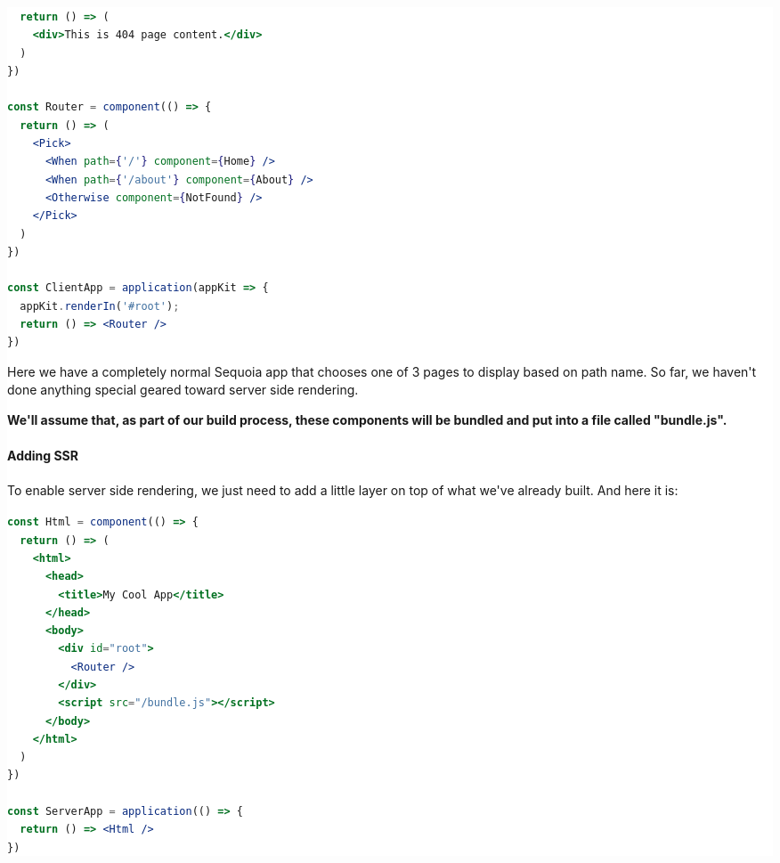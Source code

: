 ```jsx
  return () => (
    <div>This is 404 page content.</div>
  )
})

const Router = component(() => {
  return () => (
    <Pick>
      <When path={'/'} component={Home} />
      <When path={'/about'} component={About} />
      <Otherwise component={NotFound} />
    </Pick>
  )
})

const ClientApp = application(appKit => {
  appKit.renderIn('#root');
  return () => <Router />
})
```

Here we have a completely normal Sequoia app that chooses one of 3 pages to display based on path name. So far, we haven't done anything special geared toward server side rendering.

**We'll assume that, as part of our build process, these components will be bundled and put into a file called "bundle.js".**

#### Adding SSR

To enable server side rendering, we just need to add a little layer on top of what we've already built. And here it is:

```jsx
const Html = component(() => {
  return () => (
    <html>
      <head>
        <title>My Cool App</title>
      </head>
      <body>
        <div id="root">
          <Router />
        </div>
        <script src="/bundle.js"></script>
      </body>
    </html>
  )
})

const ServerApp = application(() => {
  return () => <Html />
})
```
